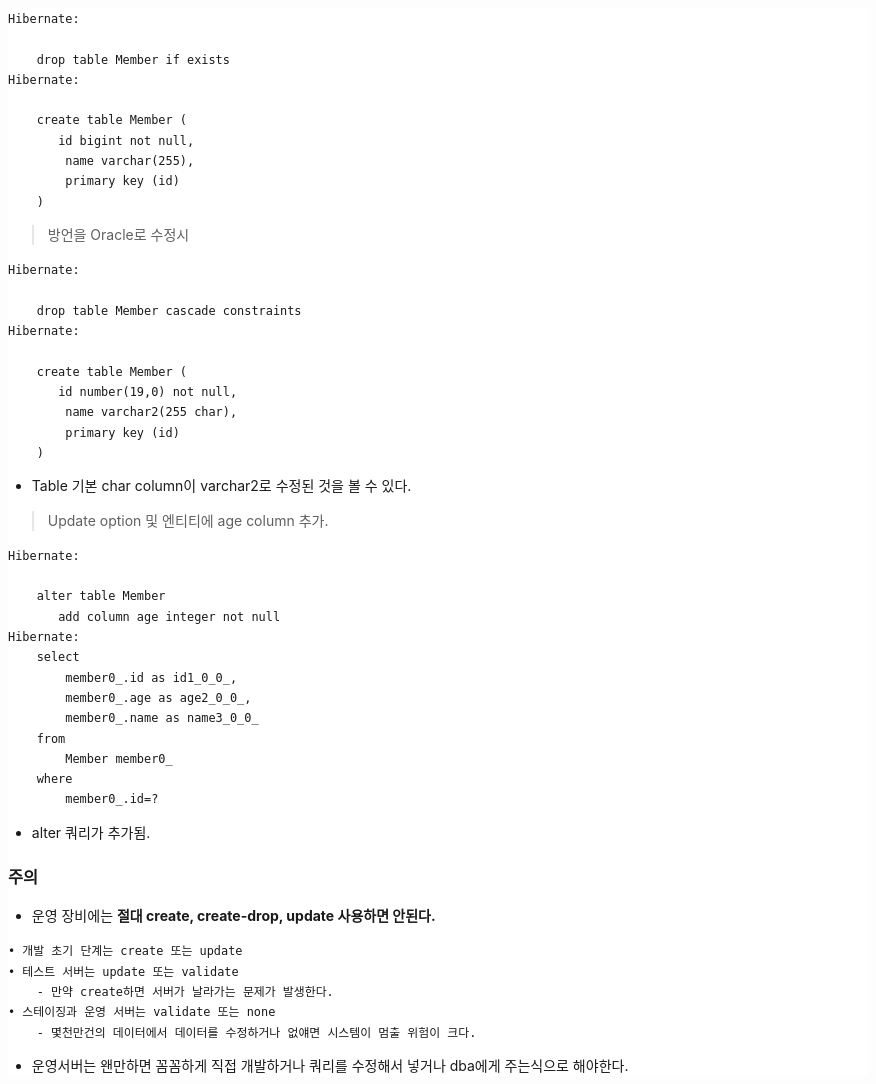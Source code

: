 ```
Hibernate: 
    
    drop table Member if exists
Hibernate: 
    
    create table Member (
       id bigint not null,
        name varchar(255),
        primary key (id)
    )
```
> 방언을 Oracle로 수정시

```
Hibernate: 
    
    drop table Member cascade constraints
Hibernate: 
    
    create table Member (
       id number(19,0) not null,
        name varchar2(255 char),
        primary key (id)
    )
```
+ Table 기본 char column이 varchar2로 수정된 것을 볼 수 있다.
> Update option 및 엔티티에 age column 추가.
```
Hibernate: 
    
    alter table Member 
       add column age integer not null
Hibernate: 
    select
        member0_.id as id1_0_0_,
        member0_.age as age2_0_0_,
        member0_.name as name3_0_0_ 
    from
        Member member0_ 
    where
        member0_.id=?
```
+ alter 쿼리가 추가됨.

### 주의 
+ 운영 장비에는 **절대 create, create-drop, update 사용하면 안된다.**
```
• 개발 초기 단계는 create 또는 update 
• 테스트 서버는 update 또는 validate 
    - 만약 create하면 서버가 날라가는 문제가 발생한다.
• 스테이징과 운영 서버는 validate 또는 none
    - 몇천만건의 데이터에서 데이터를 수정하거나 없얘면 시스템이 멈출 위험이 크다.
```
+ 운영서버는 왠만하면 꼼꼼하게 직접 개발하거나 쿼리를 수정해서 넣거나 dba에게 주는식으로 해야한다.
